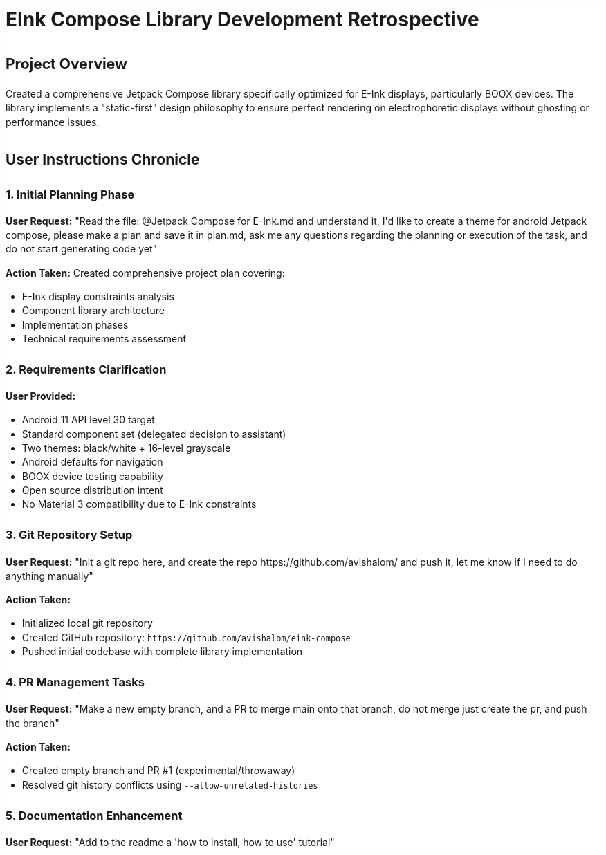 # EInk Compose Library Development Retrospective

## Project Overview
Created a comprehensive Jetpack Compose library specifically optimized for E-Ink displays, particularly BOOX devices. The library implements a "static-first" design philosophy to ensure perfect rendering on electrophoretic displays without ghosting or performance issues.

## User Instructions Chronicle

### 1. Initial Planning Phase
**User Request:** "Read the file: @Jetpack Compose for E-Ink.md and understand it, I'd like to create a theme for android Jetpack compose, please make a plan and save it in plan.md, ask me any questions regarding the planning or execution of the task, and do not start generating code yet"

**Action Taken:** Created comprehensive project plan covering:
- E-Ink display constraints analysis
- Component library architecture 
- Implementation phases
- Technical requirements assessment

### 2. Requirements Clarification
**User Provided:**
- Android 11 API level 30 target
- Standard component set (delegated decision to assistant)
- Two themes: black/white + 16-level grayscale
- Android defaults for navigation
- BOOX device testing capability
- Open source distribution intent
- No Material 3 compatibility due to E-Ink constraints

### 3. Git Repository Setup
**User Request:** "Init a git repo here, and create the repo https://github.com/avishalom/ and push it, let me know if I need to do anything manually"

**Action Taken:** 
- Initialized local git repository
- Created GitHub repository: `https://github.com/avishalom/eink-compose`
- Pushed initial codebase with complete library implementation

### 4. PR Management Tasks
**User Request:** "Make a new empty branch, and a PR to merge main onto that branch, do not merge just create the pr, and push the branch"

**Action Taken:**
- Created empty branch and PR #1 (experimental/throwaway)
- Resolved git history conflicts using `--allow-unrelated-histories`

### 5. Documentation Enhancement
**User Request:** "Add to the readme a 'how to install, how to use' tutorial"
